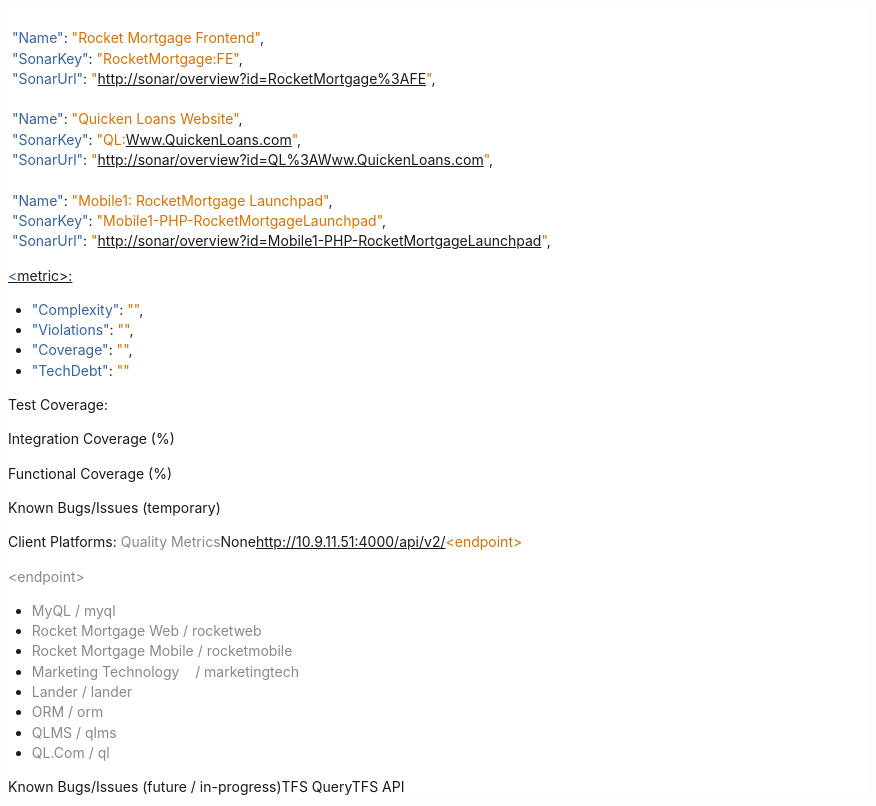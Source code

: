 <br><span style="color: rgb(34,34,34);">&nbsp;</span><span style="color: rgb(51,99,164);">&quot;Name&quot;</span><span style="color: rgb(34,34,34);">:</span><span style="color: rgb(34,34,34);">&nbsp;</span><span style="color: rgb(219,113,0);">&quot;Rocket&nbsp;Mortgage&nbsp;Frontend&quot;</span><span style="color: rgb(34,34,34);">,</span><br><span style="color: rgb(34,34,34);">&nbsp;</span><span style="color: rgb(51,99,164);">&quot;SonarKey&quot;</span><span style="color: rgb(34,34,34);">:</span><span style="color: rgb(34,34,34);">&nbsp;</span><span style="color: rgb(219,113,0);">&quot;RocketMortgage:FE&quot;</span><span style="color: rgb(34,34,34);">,</span><br><span style="color: rgb(34,34,34);">&nbsp;</span><span style="color: rgb(51,99,164);">&quot;SonarUrl&quot;</span><span style="color: rgb(34,34,34);">:</span><span style="color: rgb(34,34,34);">&nbsp;</span><span style="color: rgb(219,113,0);">&quot;<a href="http://sonar/overview?id=RocketMortgage%3AFE">http://sonar/overview?id=RocketMortgage%3AFE</a>&quot;</span><span style="color: rgb(34,34,34);">,</span><br><br><span style="color: rgb(34,34,34);">&nbsp;</span><span style="color: rgb(51,99,164);">&quot;Name&quot;</span><span style="color: rgb(34,34,34);">:</span><span style="color: rgb(34,34,34);">&nbsp;</span><span style="color: rgb(219,113,0);">&quot;Quicken&nbsp;Loans&nbsp;Website&quot;</span><span style="color: rgb(34,34,34);">,</span><br><span style="color: rgb(34,34,34);">&nbsp;</span><span style="color: rgb(51,99,164);">&quot;SonarKey&quot;</span><span style="color: rgb(34,34,34);">:</span><span style="color: rgb(34,34,34);">&nbsp;</span><span style="color: rgb(219,113,0);">&quot;QL:<a href="http://Www.QuickenLoans.com">Www.QuickenLoans.com</a>&quot;</span><span style="color: rgb(34,34,34);">,</span><br><span style="color: rgb(34,34,34);">&nbsp;</span><span style="color: rgb(51,99,164);">&quot;SonarUrl&quot;</span><span style="color: rgb(34,34,34);">:</span><span style="color: rgb(34,34,34);">&nbsp;</span><span style="color: rgb(219,113,0);">&quot;<a href="http://sonar/overview?id=QL%3AWww.QuickenLoans.com">http://sonar/overview?id=QL%3AWww.QuickenLoans.com</a>&quot;</span><span style="color: rgb(34,34,34);">,</span><br><br><span style="color: rgb(34,34,34);">&nbsp;</span><span style="color: rgb(51,99,164);">&quot;Name&quot;</span><span style="color: rgb(34,34,34);">:</span><span style="color: rgb(34,34,34);">&nbsp;</span><span style="color: rgb(219,113,0);">&quot;Mobile1:&nbsp;RocketMortgage&nbsp;Launchpad&quot;</span><span style="color: rgb(34,34,34);">,</span><br><span style="color: rgb(34,34,34);">&nbsp;</span><span style="color: rgb(51,99,164);">&quot;SonarKey&quot;</span><span style="color: rgb(34,34,34);">:</span><span style="color: rgb(34,34,34);">&nbsp;</span><span style="color: rgb(219,113,0);">&quot;Mobile1-PHP-RocketMortgageLaunchpad&quot;</span><span style="color: rgb(34,34,34);">,</span><br><span style="color: rgb(34,34,34);">&nbsp;</span><span style="color: rgb(51,99,164);">&quot;SonarUrl&quot;</span><span style="color: rgb(34,34,34);">:</span><span style="color: rgb(34,34,34);">&nbsp;</span><span style="color: rgb(219,113,0);">&quot;<a href="http://sonar/overview?id=Mobile1-PHP-RocketMortgageLaunchpad">http://sonar/overview?id=Mobile1-PHP-RocketMortgageLaunchpad</a>&quot;</span><span style="color: rgb(34,34,34);">,</span></p><p><u><span style="color: rgb(51,99,164);">&lt;<span style="color: rgb(34,34,34);">metric&gt;:</span></span></u></p><ul><li><span style="color: rgb(51,99,164);">&quot;Complexity&quot;</span><span style="color: rgb(34,34,34);">:</span><span style="color: rgb(34,34,34);">&nbsp;</span><span style="color: rgb(219,113,0);">&quot;&quot;</span><span style="color: rgb(34,34,34);">,</span></li><li><span style="color: rgb(51,99,164);">&quot;Violations&quot;</span><span style="color: rgb(34,34,34);">:</span><span style="color: rgb(34,34,34);">&nbsp;</span><span style="color: rgb(219,113,0);">&quot;&quot;</span><span style="color: rgb(34,34,34);">,</span></li><li><span style="color: rgb(51,99,164);">&quot;Coverage&quot;</span><span style="color: rgb(34,34,34);">:</span><span style="color: rgb(34,34,34);">&nbsp;</span><span style="color: rgb(219,113,0);">&quot;&quot;</span><span style="color: rgb(34,34,34);">,</span></li><li><span style="color: rgb(51,99,164);">&quot;TechDebt&quot;</span><span style="color: rgb(34,34,34);">:</span><span style="color: rgb(34,34,34);">&nbsp;</span><span style="color: rgb(219,113,0);">&quot;&quot;</span></li></ul></td></tr><tr><td colspan="1"><p>Test Coverage:</p><p>Integration Coverage (%)</p><p>Functional Coverage (%)</p><p>Known Bugs/Issues (temporary)</p></td><td colspan="1">Client Platforms: <span style="color: rgb(136,138,133);">Quality&nbsp;Metrics</span></td><td colspan="1">None</td><td colspan="1"><span style="color: rgb(219,113,0);"><a href="http://10.9.11.51:4000/api/v2/">http://10.9.11.51:4000/api/v2/</a>&lt;endpoint&gt;</span></td><td colspan="1"><p><span style="color: rgb(136,138,133);">&lt;endpoint&gt;</span></p><ul><li><span style="color: rgb(136,138,133);">MyQL&nbsp;/&nbsp;myql</span></li><li><span style="color: rgb(136,138,133);">Rocket&nbsp;Mortgage&nbsp;Web&nbsp;/&nbsp;rocketweb</span></li><li><span style="color: rgb(136,138,133);">Rocket&nbsp;Mortgage&nbsp;Mobile&nbsp;/&nbsp;rocketmobile</span></li><li><span style="color: rgb(136,138,133);">Marketing&nbsp;Technology&nbsp;&nbsp;&nbsp;&nbsp;/&nbsp;marketingtech</span></li><li><span style="color: rgb(136,138,133);">Lander&nbsp;/&nbsp;lander</span></li><li><span style="color: rgb(136,138,133);">ORM&nbsp;/&nbsp;orm</span></li><li><span style="color: rgb(136,138,133);">QLMS&nbsp;/&nbsp;qlms</span></li><li><span style="color: rgb(136,138,133);">QL.Com&nbsp;/&nbsp;ql</span></li></ul></td></tr><tr><td colspan="1"><span>Known Bugs/Issues (future / in-progress)</span></td><td colspan="1">TFS Query</td><td colspan="1">TFS API
